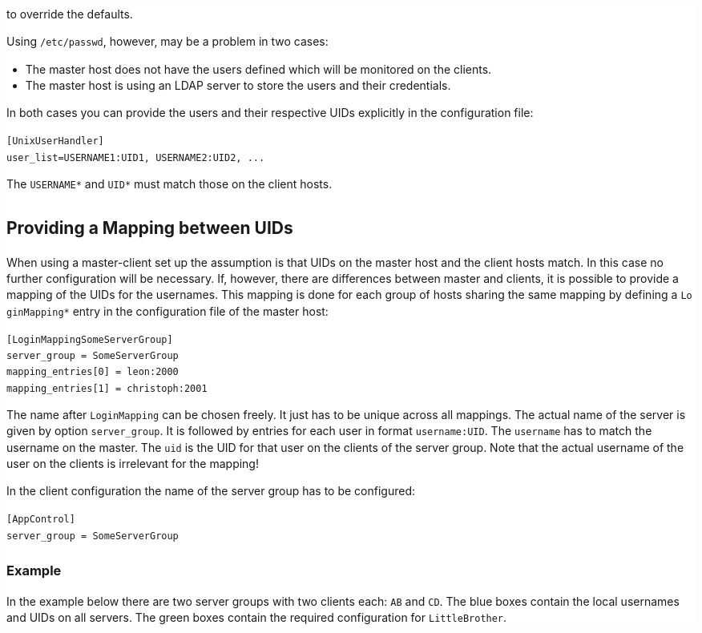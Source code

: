to override the defaults.

Using `/etc/passwd`, however, may be a problem in two cases:

*   The master host does not have the users defined which will be monitored on the clients.
*   The master host is using an LDAP server to store the users and their credentials.

In both cases you can provide the users and their respective UIDs explicitly in the configuration file:

    [UnixUserHandler]
    user_list=USERNAME1:UID1, USERNAME2:UID2, ...
 
The `USERNAME*` and `UID*` must match those on the client hosts.

## Providing a Mapping between UIDs

When using a master-client set up the assumption is that UIDs on the master host and the client hosts match. In this
case no further configuration will be necessary. If, however, there are differences between master and clients, it is
possible to provide a mapping of the UIDs for the usernames. This mapping is done for each group of hosts sharing
the same mapping by defining a `LoginMapping*` entry in the configuration file of the master host:

    [LoginMappingSomeServerGroup]
    server_group = SomeServerGroup
    mapping_entries[0] = leon:2000
    mapping_entries[1] = christoph:2001
    
The name after `LoginMapping` can be chosen freely. It just has to be unique across all mappings. The actual name
of the server is given by option `server_group`. It is followed by entries for each user in format `username:UID`.
The `username` has to match the username on the master. The `uid` is the UID for that user on the clients of the
server group. Note that the actual username of the user on the clients is irrelevant for the mapping!

In the client configuration the name of the server group has to be configured:

    [AppControl]
    server_group = SomeServerGroup
  
### Example

In the example below there are two server groups with two clients each: `AB` and `CD`. The blue boxes contain the
local usernames and UIDs on all servers. The green boxes contain the required configuration for `LittleBrother`.
